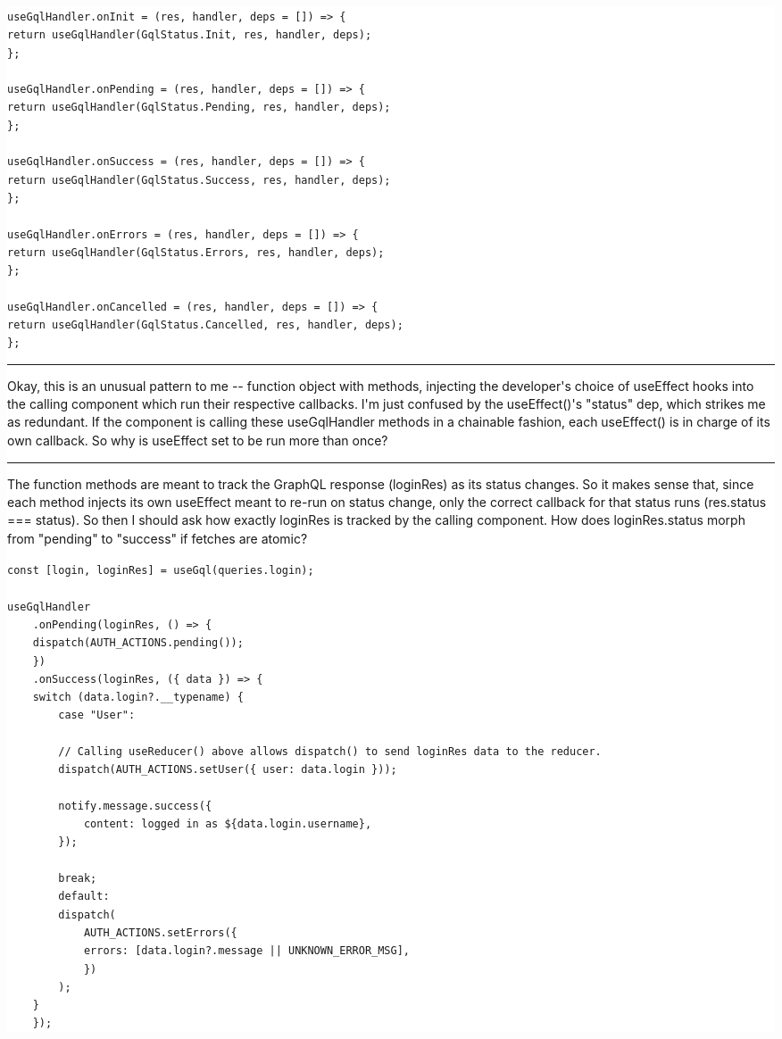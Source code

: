 ```
useGqlHandler.onInit = (res, handler, deps = []) => {
return useGqlHandler(GqlStatus.Init, res, handler, deps);
};

useGqlHandler.onPending = (res, handler, deps = []) => {
return useGqlHandler(GqlStatus.Pending, res, handler, deps);
};

useGqlHandler.onSuccess = (res, handler, deps = []) => {
return useGqlHandler(GqlStatus.Success, res, handler, deps);
};

useGqlHandler.onErrors = (res, handler, deps = []) => {
return useGqlHandler(GqlStatus.Errors, res, handler, deps);
};

useGqlHandler.onCancelled = (res, handler, deps = []) => {
return useGqlHandler(GqlStatus.Cancelled, res, handler, deps);
};

```

---

Okay, this is an unusual pattern to me -- function object with methods, injecting the developer's choice of useEffect hooks into the calling component which run their respective callbacks. I'm just confused by the useEffect()'s "status" dep, which strikes me as redundant. If the component is calling these useGqlHandler methods in a chainable fashion, each useEffect() is in charge of its own callback. So why is useEffect set to be run more than once?

---

The function methods are meant to track the GraphQL response (loginRes) as its status changes. So it makes sense that, since each method injects its own useEffect meant to re-run on status change, only the correct callback for that status runs (res.status === status). So then I should ask how exactly loginRes is tracked by the calling component. How does loginRes.status morph from "pending" to "success" if fetches are atomic?

```
const [login, loginRes] = useGql(queries.login);

useGqlHandler
    .onPending(loginRes, () => {
    dispatch(AUTH_ACTIONS.pending());
    })
    .onSuccess(loginRes, ({ data }) => {
    switch (data.login?.__typename) {
        case "User":

        // Calling useReducer() above allows dispatch() to send loginRes data to the reducer.
        dispatch(AUTH_ACTIONS.setUser({ user: data.login }));

        notify.message.success({
            content: logged in as ${data.login.username},
        });

        break;
        default:
        dispatch(
            AUTH_ACTIONS.setErrors({
            errors: [data.login?.message || UNKNOWN_ERROR_MSG],
            })
        );
    }
    });
```